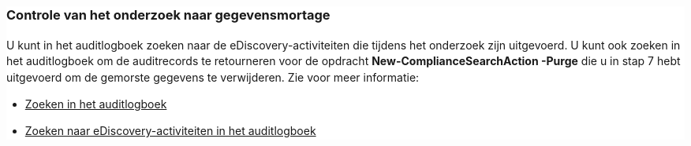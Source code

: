 ### <a name="auditing-the-data-spillage-investigation-process"></a>Controle van het onderzoek naar gegevensmortage

U kunt in het auditlogboek zoeken naar de eDiscovery-activiteiten die tijdens het onderzoek zijn uitgevoerd. U kunt ook zoeken in het auditlogboek om de auditrecords te retourneren voor de opdracht **New-ComplianceSearchAction -Purge** die u in stap 7 hebt uitgevoerd om de gemorste gegevens te verwijderen. Zie voor meer informatie:

- [Zoeken in het auditlogboek](search-the-audit-log-in-security-and-compliance.md)

- [Zoeken naar eDiscovery-activiteiten in het auditlogboek](search-for-ediscovery-activities-in-the-audit-log.md)
